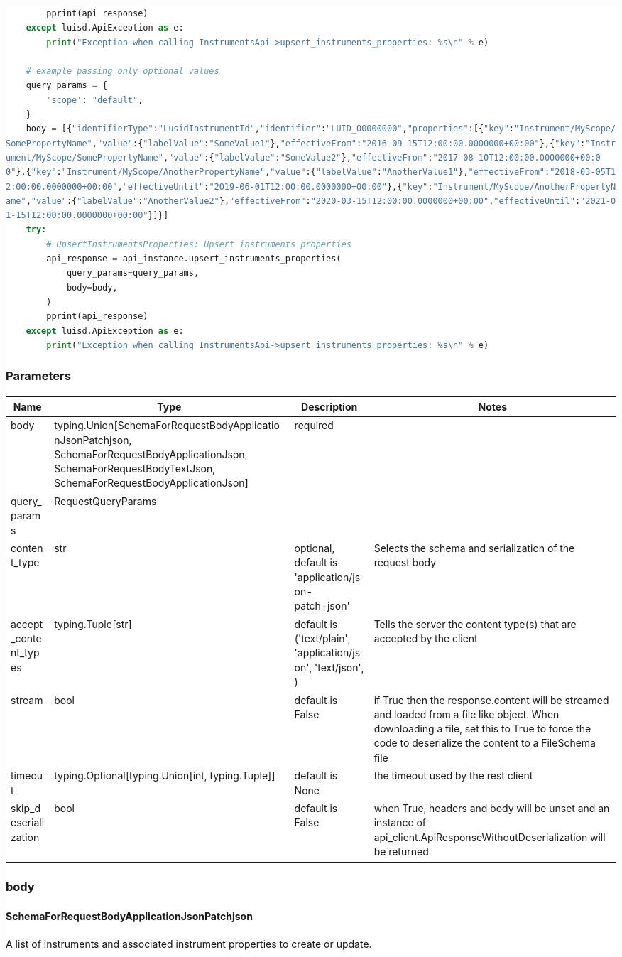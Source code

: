 ```python
        pprint(api_response)
    except luisd.ApiException as e:
        print("Exception when calling InstrumentsApi->upsert_instruments_properties: %s\n" % e)

    # example passing only optional values
    query_params = {
        'scope': "default",
    }
    body = [{"identifierType":"LusidInstrumentId","identifier":"LUID_00000000","properties":[{"key":"Instrument/MyScope/SomePropertyName","value":{"labelValue":"SomeValue1"},"effectiveFrom":"2016-09-15T12:00:00.0000000+00:00"},{"key":"Instrument/MyScope/SomePropertyName","value":{"labelValue":"SomeValue2"},"effectiveFrom":"2017-08-10T12:00:00.0000000+00:00"},{"key":"Instrument/MyScope/AnotherPropertyName","value":{"labelValue":"AnotherValue1"},"effectiveFrom":"2018-03-05T12:00:00.0000000+00:00","effectiveUntil":"2019-06-01T12:00:00.0000000+00:00"},{"key":"Instrument/MyScope/AnotherPropertyName","value":{"labelValue":"AnotherValue2"},"effectiveFrom":"2020-03-15T12:00:00.0000000+00:00","effectiveUntil":"2021-01-15T12:00:00.0000000+00:00"}]}]
    try:
        # UpsertInstrumentsProperties: Upsert instruments properties
        api_response = api_instance.upsert_instruments_properties(
            query_params=query_params,
            body=body,
        )
        pprint(api_response)
    except luisd.ApiException as e:
        print("Exception when calling InstrumentsApi->upsert_instruments_properties: %s\n" % e)
```
### Parameters

Name | Type | Description  | Notes
------------- | ------------- | ------------- | -------------
body | typing.Union[SchemaForRequestBodyApplicationJsonPatchjson, SchemaForRequestBodyApplicationJson, SchemaForRequestBodyTextJson, SchemaForRequestBodyApplicationJson] | required |
query_params | RequestQueryParams | |
content_type | str | optional, default is 'application/json-patch+json' | Selects the schema and serialization of the request body
accept_content_types | typing.Tuple[str] | default is ('text/plain', 'application/json', 'text/json', ) | Tells the server the content type(s) that are accepted by the client
stream | bool | default is False | if True then the response.content will be streamed and loaded from a file like object. When downloading a file, set this to True to force the code to deserialize the content to a FileSchema file
timeout | typing.Optional[typing.Union[int, typing.Tuple]] | default is None | the timeout used by the rest client
skip_deserialization | bool | default is False | when True, headers and body will be unset and an instance of api_client.ApiResponseWithoutDeserialization will be returned

### body

#### SchemaForRequestBodyApplicationJsonPatchjson

A list of instruments and associated instrument properties to create or update.
